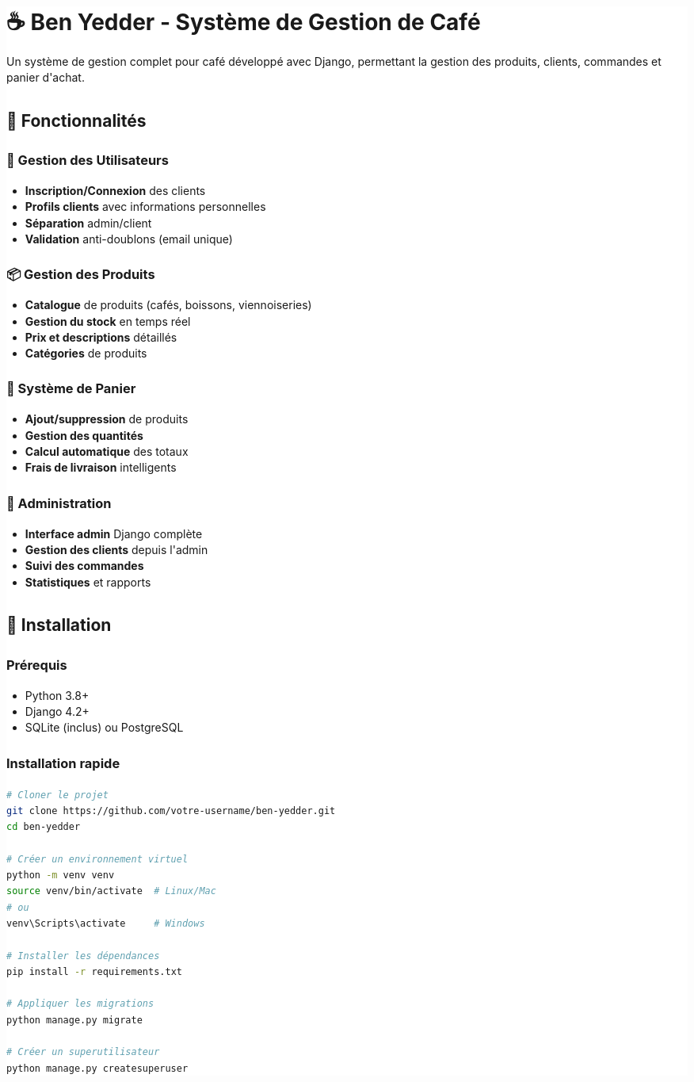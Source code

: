 # ☕ Ben Yedder - Système de Gestion de Café

Un système de gestion complet pour café développé avec Django, permettant la gestion des produits, clients, commandes et panier d'achat.

## 🌟 Fonctionnalités

### 👥 Gestion des Utilisateurs
- **Inscription/Connexion** des clients
- **Profils clients** avec informations personnelles
- **Séparation** admin/client
- **Validation** anti-doublons (email unique)

### 📦 Gestion des Produits
- **Catalogue** de produits (cafés, boissons, viennoiseries)
- **Gestion du stock** en temps réel
- **Prix et descriptions** détaillés
- **Catégories** de produits

### 🛒 Système de Panier
- **Ajout/suppression** de produits
- **Gestion des quantités**
- **Calcul automatique** des totaux
- **Frais de livraison** intelligents

### 🔧 Administration
- **Interface admin** Django complète
- **Gestion des clients** depuis l'admin
- **Suivi des commandes**
- **Statistiques** et rapports

## 🚀 Installation

### Prérequis
- Python 3.8+
- Django 4.2+
- SQLite (inclus) ou PostgreSQL

### Installation rapide

```bash
# Cloner le projet
git clone https://github.com/votre-username/ben-yedder.git
cd ben-yedder

# Créer un environnement virtuel
python -m venv venv
source venv/bin/activate  # Linux/Mac
# ou
venv\Scripts\activate     # Windows

# Installer les dépendances
pip install -r requirements.txt

# Appliquer les migrations
python manage.py migrate

# Créer un superutilisateur
python manage.py createsuperuser

```